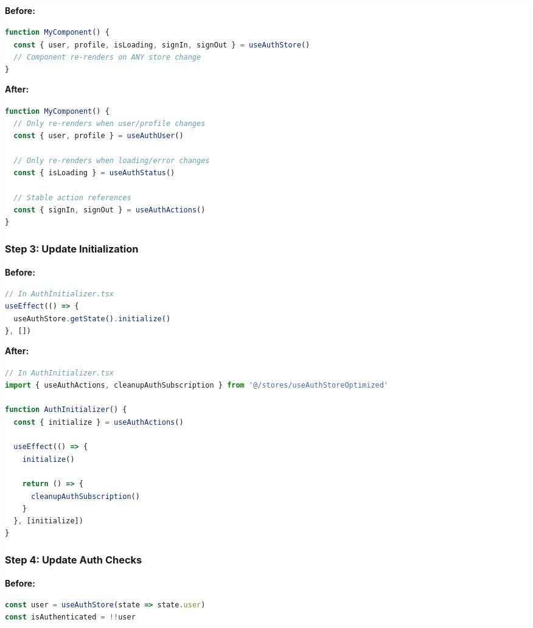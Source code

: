 **Before:**
```typescript
function MyComponent() {
  const { user, profile, isLoading, signIn, signOut } = useAuthStore()
  // Component re-renders on ANY store change
}
```

**After:**
```typescript
function MyComponent() {
  // Only re-renders when user/profile changes
  const { user, profile } = useAuthUser()
  
  // Only re-renders when loading/error changes
  const { isLoading } = useAuthStatus()
  
  // Stable action references
  const { signIn, signOut } = useAuthActions()
}
```

### Step 3: Update Initialization

**Before:**
```typescript
// In AuthInitializer.tsx
useEffect(() => {
  useAuthStore.getState().initialize()
}, [])
```

**After:**
```typescript
// In AuthInitializer.tsx
import { useAuthActions, cleanupAuthSubscription } from '@/stores/useAuthStoreOptimized'

function AuthInitializer() {
  const { initialize } = useAuthActions()
  
  useEffect(() => {
    initialize()
    
    return () => {
      cleanupAuthSubscription()
    }
  }, [initialize])
}
```

### Step 4: Update Auth Checks

**Before:**
```typescript
const user = useAuthStore(state => state.user)
const isAuthenticated = !!user
```
